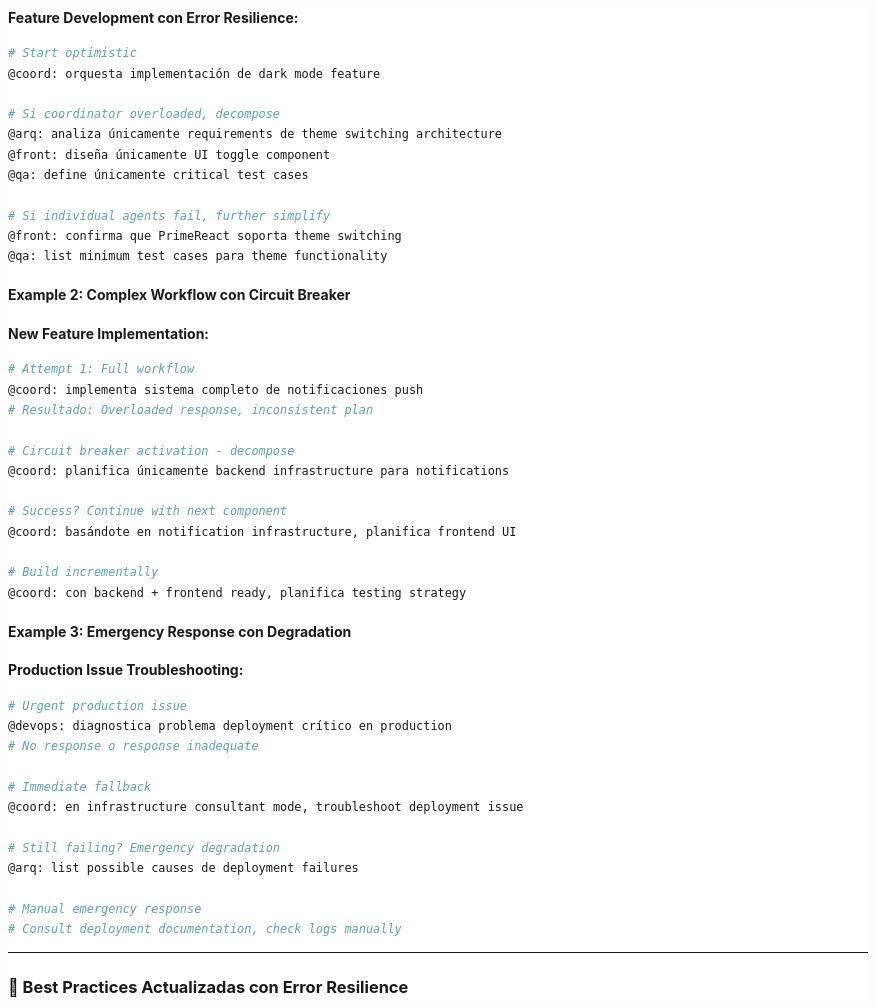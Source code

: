 **Feature Development con Error Resilience:**
```bash
# Start optimistic
@coord: orquesta implementación de dark mode feature

# Si coordinator overloaded, decompose
@arq: analiza únicamente requirements de theme switching architecture
@front: diseña únicamente UI toggle component
@qa: define únicamente critical test cases

# Si individual agents fail, further simplify
@front: confirma que PrimeReact soporta theme switching
@qa: list minimum test cases para theme functionality
```

#### **Example 2: Complex Workflow con Circuit Breaker**

**New Feature Implementation:**
```bash
# Attempt 1: Full workflow
@coord: implementa sistema completo de notificaciones push
# Resultado: Overloaded response, inconsistent plan

# Circuit breaker activation - decompose
@coord: planifica únicamente backend infrastructure para notifications

# Success? Continue with next component
@coord: basándote en notification infrastructure, planifica frontend UI

# Build incrementally
@coord: con backend + frontend ready, planifica testing strategy
```

#### **Example 3: Emergency Response con Degradation**

**Production Issue Troubleshooting:**
```bash
# Urgent production issue
@devops: diagnostica problema deployment crítico en production
# No response o response inadequate

# Immediate fallback
@coord: en infrastructure consultant mode, troubleshoot deployment issue

# Still failing? Emergency degradation
@arq: list possible causes de deployment failures

# Manual emergency response
# Consult deployment documentation, check logs manually
```

---

### **🎯 Best Practices Actualizadas con Error Resilience**
